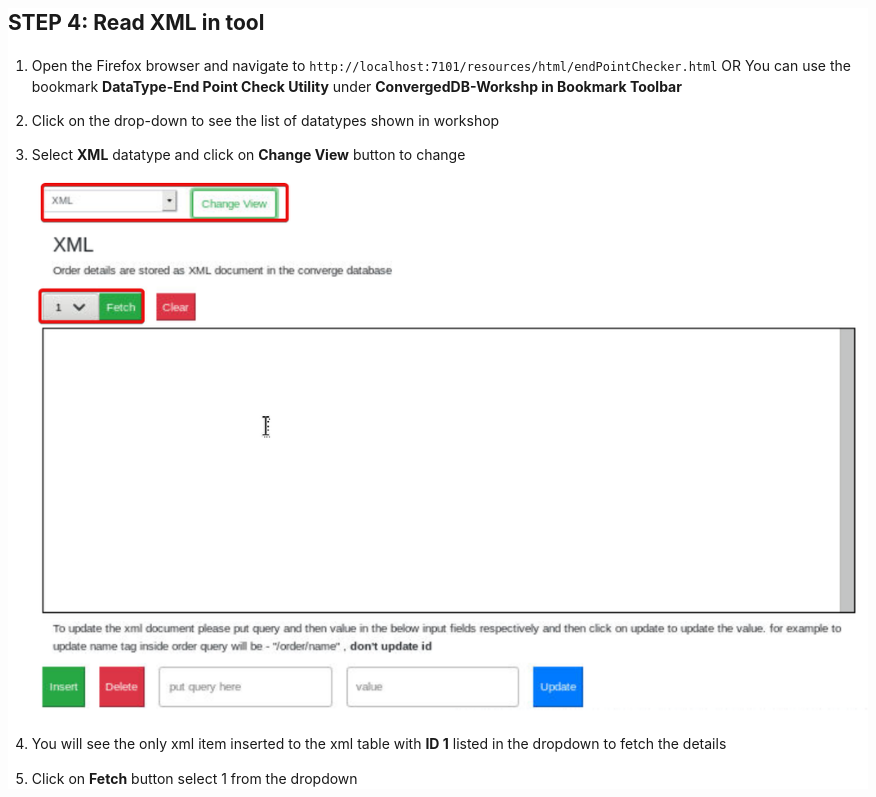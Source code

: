 

## **STEP 4**: Read XML in tool

1.	Open the Firefox browser and navigate to `http://localhost:7101/resources/html/endPointChecker.html` OR You can use the bookmark **DataType-End Point Check Utility** under **ConvergedDB-Workshp in Bookmark Toolbar**

2.	Click on the drop-down to see the list of datatypes shown in workshop

3.	Select **XML** datatype and click on **Change View** button to change

    ![](./images/tool-xml-blank.png " ")

4.	You will see the only xml item inserted to the xml table with **ID 1** listed in the dropdown to fetch the details

5.	Click on **Fetch** button select 1 from the dropdown
    